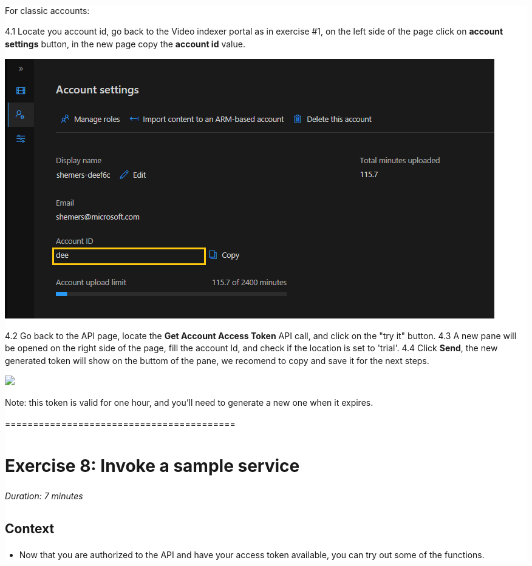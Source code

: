 For classic accounts:
    
4.1 Locate you account id, go back to the Video indexer portal as in exercise #1, on the left side of the page click on **account settings** button, in the new page copy the **account id** value. 

![](media/AccountSettings.png)

4.2 Go back to the API page, locate the **Get Account Access Token** API call, and click on the "try it" button.
4.3 A new pane will be opened on the right side of the page, fill the account Id, and check if the location is set to 'trial'.
4.4 Click **Send**, the new generated token will show on the buttom of the pane, we recomend to copy and save it for the next steps. 


![](media/Token.png)


Note: this token is valid for one hour, and you’ll need to generate a new one when it expires.



=========================================

# Exercise 8: Invoke a sample service

*Duration: 7 minutes*

Context
-------

-   Now that you are authorized to the API and have your access token
    available, you can try out some of the functions.
